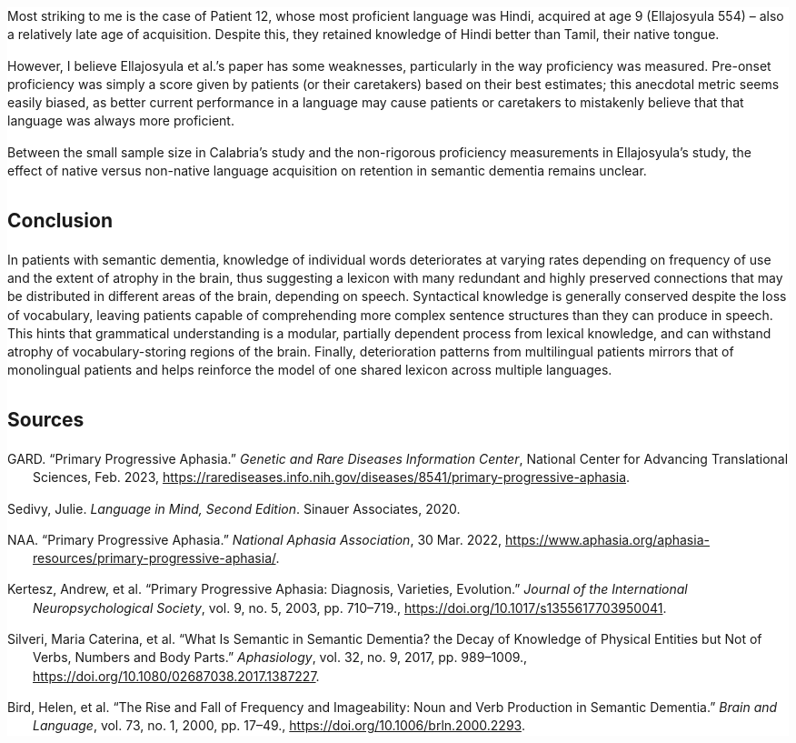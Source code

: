 Most striking to me is the case of Patient 12, whose most proficient language
was Hindi, acquired at age 9 (Ellajosyula 554) – also a relatively late age of
acquisition. Despite this, they retained knowledge of Hindi better than Tamil,
their native tongue. 

However, I believe Ellajosyula et al.’s paper has some weaknesses, particularly
in the way proficiency was measured. Pre-onset proficiency was simply a score
given by patients (or their caretakers) based on their best estimates; this
anecdotal metric seems easily biased, as better current performance in a
language may cause patients or caretakers to mistakenly believe that that
language was always more proficient.

Between the small sample size in Calabria’s study and the non-rigorous
proficiency measurements in Ellajosyula’s study, the effect of native versus
non-native language acquisition on retention in semantic dementia remains
unclear.


## Conclusion
In patients with semantic dementia,
knowledge of individual words deteriorates at varying rates depending on
frequency of use and the extent of atrophy in the brain, thus suggesting a
lexicon with many redundant and highly preserved connections that may be
distributed in different areas of the brain, depending on speech. Syntactical
knowledge is generally conserved despite the loss of vocabulary, leaving
patients capable of comprehending more complex sentence structures than they can
produce in speech. This hints that grammatical understanding is a modular,
partially dependent process from lexical knowledge, and can withstand atrophy of
vocabulary-storing regions of the brain. Finally, deterioration patterns from
multilingual patients mirrors that of monolingual patients and helps reinforce
the model of one shared lexicon across multiple languages.

## Sources
<p style="padding-left: 2em; text-indent: -2em;">
GARD. “Primary Progressive Aphasia.” <i>Genetic and Rare Diseases Information Center</i>, National Center for Advancing Translational Sciences, Feb. 2023, <a href="https://rarediseases.info.nih.gov/diseases/8541/primary-progressive-aphasia">https://rarediseases.info.nih.gov/diseases/8541/primary-progressive-aphasia</a>.
</p>
<p style="padding-left: 2em; text-indent: -2em;">
Sedivy, Julie. <i>Language in Mind, Second Edition</i>. Sinauer Associates, 2020.
</p>
<p style="padding-left: 2em; text-indent: -2em;">
NAA. “Primary Progressive Aphasia.” <i>National Aphasia Association</i>, 30 Mar. 2022, <a href="https://www.aphasia.org/aphasia-resources/primary-progressive-aphasia/">https://www.aphasia.org/aphasia-resources/primary-progressive-aphasia/</a>.
</p>
<p style="padding-left: 2em; text-indent: -2em;">
Kertesz, Andrew, et al. “Primary Progressive Aphasia: Diagnosis, Varieties, Evolution.” <i>Journal of the International Neuropsychological Society</i>, vol. 9, no. 5, 2003, pp. 710–719., <a href="https://doi.org/10.1017/s1355617703950041">https://doi.org/10.1017/s1355617703950041</a>.
</p>
<p style="padding-left: 2em; text-indent: -2em;">
Silveri, Maria Caterina, et al. “What Is Semantic in Semantic Dementia? the Decay of Knowledge of Physical Entities but Not of Verbs, Numbers and Body Parts.” <i>Aphasiology</i>, vol. 32, no. 9, 2017, pp. 989–1009., <a href="https://doi.org/10.1080/02687038.2017.1387227">https://doi.org/10.1080/02687038.2017.1387227</a>.
</p>
<p style="padding-left: 2em; text-indent: -2em;">
Bird, Helen, et al. “The Rise and Fall of Frequency and Imageability: Noun and Verb Production in Semantic Dementia.” <i>Brain and Language</i>, vol. 73, no. 1, 2000, pp. 17–49., <a href="https://doi.org/10.1006/brln.2000.2293">https://doi.org/10.1006/brln.2000.2293</a>.
</p>
<p style="padding-left: 2em; text-indent: -2em;">